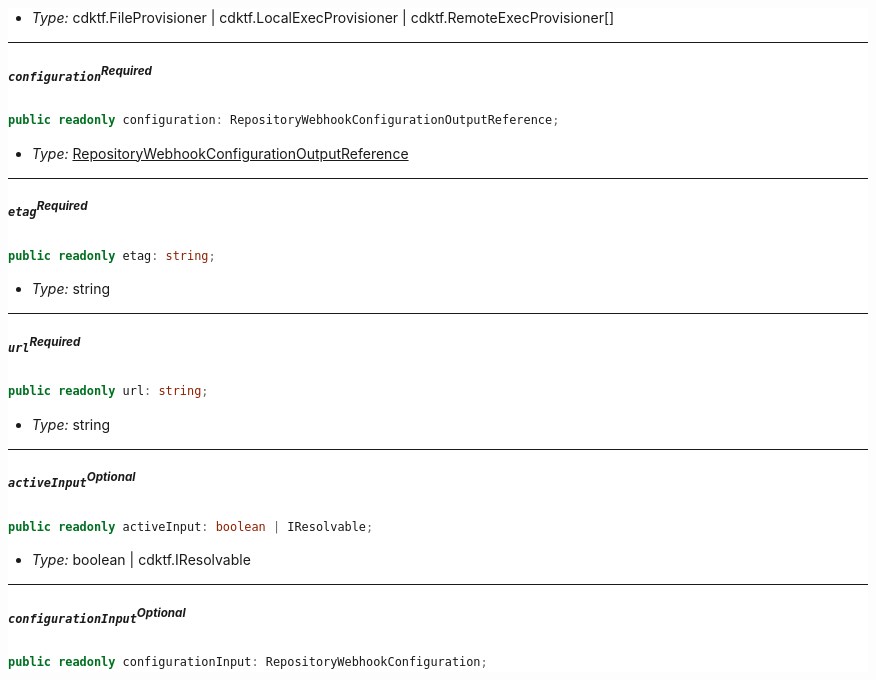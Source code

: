 - *Type:* cdktf.FileProvisioner | cdktf.LocalExecProvisioner | cdktf.RemoteExecProvisioner[]

---

##### `configuration`<sup>Required</sup> <a name="configuration" id="@cdktf/provider-github.repositoryWebhook.RepositoryWebhook.property.configuration"></a>

```typescript
public readonly configuration: RepositoryWebhookConfigurationOutputReference;
```

- *Type:* <a href="#@cdktf/provider-github.repositoryWebhook.RepositoryWebhookConfigurationOutputReference">RepositoryWebhookConfigurationOutputReference</a>

---

##### `etag`<sup>Required</sup> <a name="etag" id="@cdktf/provider-github.repositoryWebhook.RepositoryWebhook.property.etag"></a>

```typescript
public readonly etag: string;
```

- *Type:* string

---

##### `url`<sup>Required</sup> <a name="url" id="@cdktf/provider-github.repositoryWebhook.RepositoryWebhook.property.url"></a>

```typescript
public readonly url: string;
```

- *Type:* string

---

##### `activeInput`<sup>Optional</sup> <a name="activeInput" id="@cdktf/provider-github.repositoryWebhook.RepositoryWebhook.property.activeInput"></a>

```typescript
public readonly activeInput: boolean | IResolvable;
```

- *Type:* boolean | cdktf.IResolvable

---

##### `configurationInput`<sup>Optional</sup> <a name="configurationInput" id="@cdktf/provider-github.repositoryWebhook.RepositoryWebhook.property.configurationInput"></a>

```typescript
public readonly configurationInput: RepositoryWebhookConfiguration;
```
